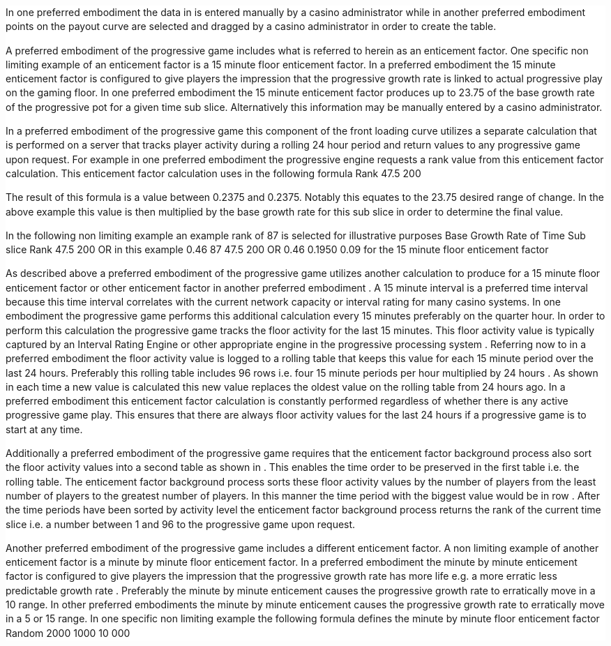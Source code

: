 In one preferred embodiment the data in is entered manually by a casino administrator while in another preferred embodiment points on the payout curve are selected and dragged by a casino administrator in order to create the table.

A preferred embodiment of the progressive game includes what is referred to herein as an enticement factor. One specific non limiting example of an enticement factor is a 15 minute floor enticement factor. In a preferred embodiment the 15 minute enticement factor is configured to give players the impression that the progressive growth rate is linked to actual progressive play on the gaming floor. In one preferred embodiment the 15 minute enticement factor produces up to 23.75 of the base growth rate of the progressive pot for a given time sub slice. Alternatively this information may be manually entered by a casino administrator.

In a preferred embodiment of the progressive game this component of the front loading curve utilizes a separate calculation that is performed on a server that tracks player activity during a rolling 24 hour period and return values to any progressive game upon request. For example in one preferred embodiment the progressive engine requests a rank value from this enticement factor calculation. This enticement factor calculation uses in the following formula Rank 47.5 200

The result of this formula is a value between 0.2375 and 0.2375. Notably this equates to the 23.75 desired range of change. In the above example this value is then multiplied by the base growth rate for this sub slice in order to determine the final value.

In the following non limiting example an example rank of 87 is selected for illustrative purposes Base Growth Rate of Time Sub slice Rank 47.5 200 OR in this example 0.46 87 47.5 200 OR 0.46 0.1950 0.09 for the 15 minute floor enticement factor 

As described above a preferred embodiment of the progressive game utilizes another calculation to produce for a 15 minute floor enticement factor or other enticement factor in another preferred embodiment . A 15 minute interval is a preferred time interval because this time interval correlates with the current network capacity or interval rating for many casino systems. In one embodiment the progressive game performs this additional calculation every 15 minutes preferably on the quarter hour. In order to perform this calculation the progressive game tracks the floor activity for the last 15 minutes. This floor activity value is typically captured by an Interval Rating Engine or other appropriate engine in the progressive processing system . Referring now to in a preferred embodiment the floor activity value is logged to a rolling table that keeps this value for each 15 minute period over the last 24 hours. Preferably this rolling table includes 96 rows i.e. four 15 minute periods per hour multiplied by 24 hours . As shown in each time a new value is calculated this new value replaces the oldest value on the rolling table from 24 hours ago. In a preferred embodiment this enticement factor calculation is constantly performed regardless of whether there is any active progressive game play. This ensures that there are always floor activity values for the last 24 hours if a progressive game is to start at any time.

Additionally a preferred embodiment of the progressive game requires that the enticement factor background process also sort the floor activity values into a second table as shown in . This enables the time order to be preserved in the first table i.e. the rolling table. The enticement factor background process sorts these floor activity values by the number of players from the least number of players to the greatest number of players. In this manner the time period with the biggest value would be in row . After the time periods have been sorted by activity level the enticement factor background process returns the rank of the current time slice i.e. a number between 1 and 96 to the progressive game upon request.

Another preferred embodiment of the progressive game includes a different enticement factor. A non limiting example of another enticement factor is a minute by minute floor enticement factor. In a preferred embodiment the minute by minute enticement factor is configured to give players the impression that the progressive growth rate has more life e.g. a more erratic less predictable growth rate . Preferably the minute by minute enticement causes the progressive growth rate to erratically move in a 10 range. In other preferred embodiments the minute by minute enticement causes the progressive growth rate to erratically move in a 5 or 15 range. In one specific non limiting example the following formula defines the minute by minute floor enticement factor Random 2000 1000 10 000
